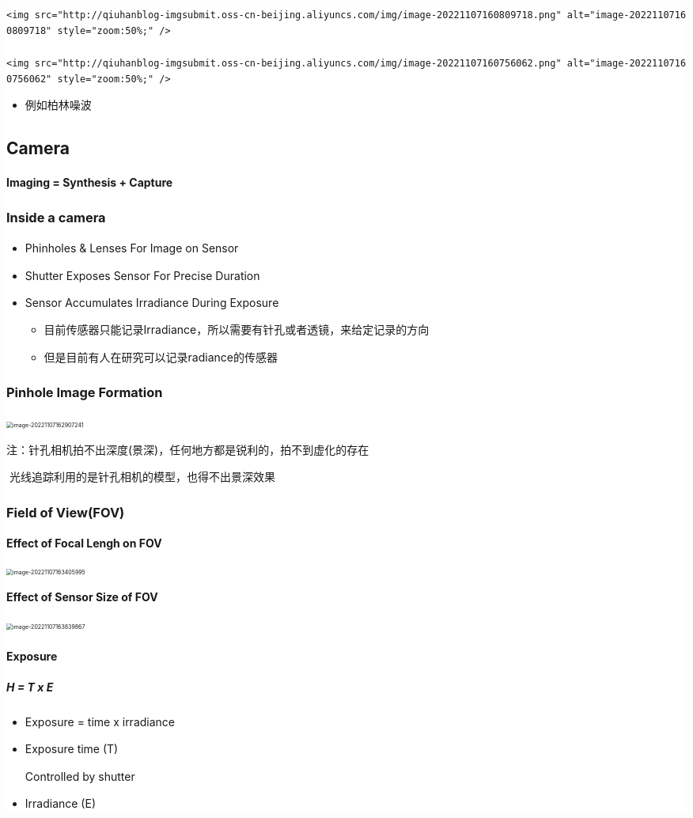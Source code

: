     <img src="http://qiuhanblog-imgsubmit.oss-cn-beijing.aliyuncs.com/img/image-20221107160809718.png" alt="image-20221107160809718" style="zoom:50%;" />

    <img src="http://qiuhanblog-imgsubmit.oss-cn-beijing.aliyuncs.com/img/image-20221107160756062.png" alt="image-20221107160756062" style="zoom:50%;" />

- 例如柏林噪波



## Camera

**Imaging = Synthesis + Capture**

### Inside a camera

- Phinholes & Lenses For Image on Sensor

- Shutter Exposes Sensor For Precise Duration

- Sensor Accumulates Irradiance During Exposure

  - 目前传感器只能记录Irradiance，所以需要有针孔或者透镜，来给定记录的方向

  - 但是目前有人在研究可以记录radiance的传感器

    

### Pinhole Image Formation

<img src="http://qiuhanblog-imgsubmit.oss-cn-beijing.aliyuncs.com/img/image-20221107162907241.png" alt="image-20221107162907241" style="zoom:50%;" />

注：针孔相机拍不出深度(景深)，任何地方都是锐利的，拍不到虚化的存在

​		光线追踪利用的是针孔相机的模型，也得不出景深效果



### Field of View(FOV)

**Effect of Focal Lengh on FOV**

<img src="http://qiuhanblog-imgsubmit.oss-cn-beijing.aliyuncs.com/img/image-20221107163405995.png" alt="image-20221107163405995" style="zoom:50%;" />

**Effect of Sensor Size of FOV**

<img src="http://qiuhanblog-imgsubmit.oss-cn-beijing.aliyuncs.com/img/image-20221107163839867.png" alt="image-20221107163839867" style="zoom:50%;" />



#### Exposure

##### H = T x E

- Exposure = time x irradiance

- Exposure time (T)

  Controlled by shutter

- Irradiance (E)
